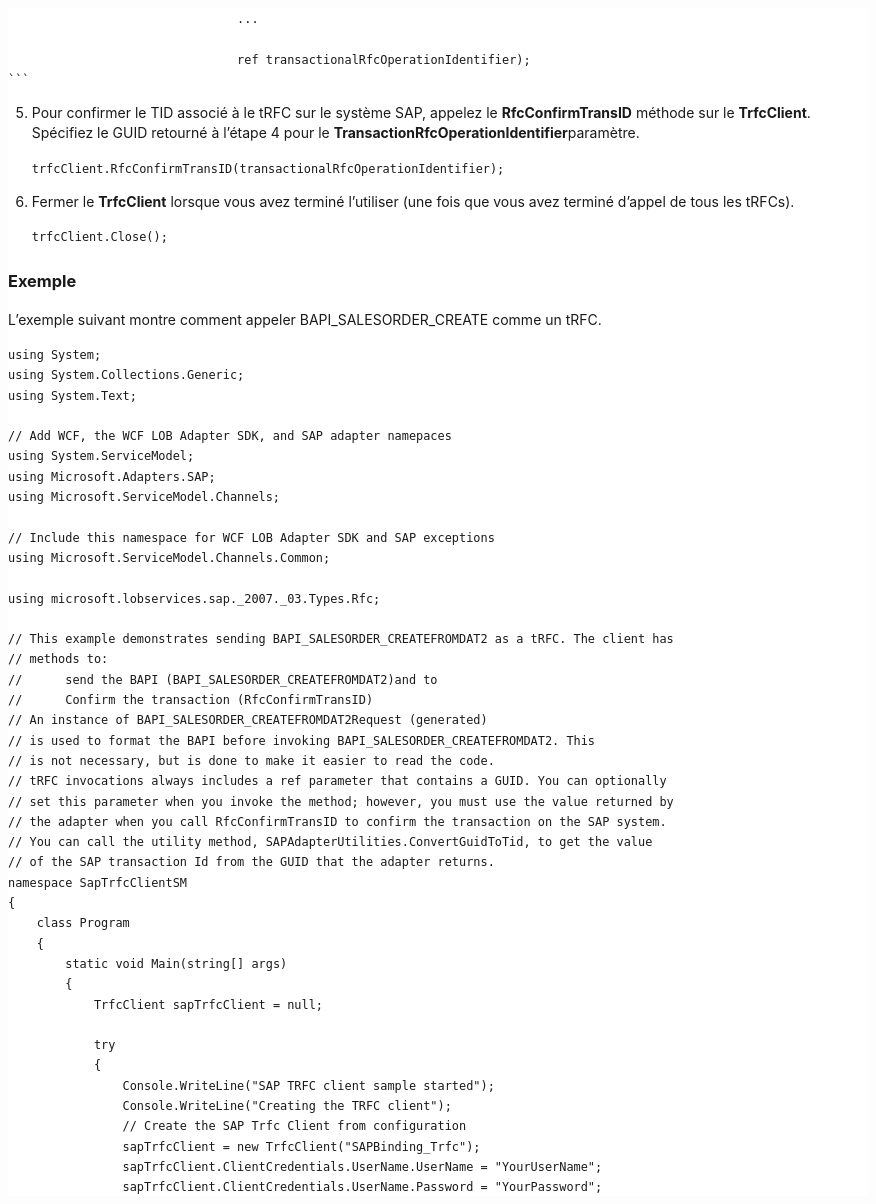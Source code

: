                                     ...  
  
                                    ref transactionalRfcOperationIdentifier);  
    ```  
  
5.  Pour confirmer le TID associé à le tRFC sur le système SAP, appelez le **RfcConfirmTransID** méthode sur le **TrfcClient**. Spécifiez le GUID retourné à l’étape 4 pour le **TransactionRfcOperationIdentifier**paramètre.  
  
    ```  
    trfcClient.RfcConfirmTransID(transactionalRfcOperationIdentifier);  
    ```  
  
6.  Fermer le **TrfcClient** lorsque vous avez terminé l’utiliser (une fois que vous avez terminé d’appel de tous les tRFCs).  
  
    ```  
    trfcClient.Close();   
    ```  
  
### <a name="example"></a>Exemple  
 L’exemple suivant montre comment appeler BAPI_SALESORDER_CREATE comme un tRFC.  
  
```  
using System;  
using System.Collections.Generic;  
using System.Text;  
  
// Add WCF, the WCF LOB Adapter SDK, and SAP adapter namepaces  
using System.ServiceModel;  
using Microsoft.Adapters.SAP;  
using Microsoft.ServiceModel.Channels;  
  
// Include this namespace for WCF LOB Adapter SDK and SAP exceptions  
using Microsoft.ServiceModel.Channels.Common;  
  
using microsoft.lobservices.sap._2007._03.Types.Rfc;  
  
// This example demonstrates sending BAPI_SALESORDER_CREATEFROMDAT2 as a tRFC. The client has   
// methods to:  
//      send the BAPI (BAPI_SALESORDER_CREATEFROMDAT2)and to  
//      Confirm the transaction (RfcConfirmTransID)  
// An instance of BAPI_SALESORDER_CREATEFROMDAT2Request (generated)   
// is used to format the BAPI before invoking BAPI_SALESORDER_CREATEFROMDAT2. This   
// is not necessary, but is done to make it easier to read the code.  
// tRFC invocations always includes a ref parameter that contains a GUID. You can optionally   
// set this parameter when you invoke the method; however, you must use the value returned by  
// the adapter when you call RfcConfirmTransID to confirm the transaction on the SAP system.   
// You can call the utility method, SAPAdapterUtilities.ConvertGuidToTid, to get the value  
// of the SAP transaction Id from the GUID that the adapter returns.  
namespace SapTrfcClientSM  
{  
    class Program  
    {  
        static void Main(string[] args)  
        {  
            TrfcClient sapTrfcClient = null;  
  
            try  
            {  
                Console.WriteLine("SAP TRFC client sample started");  
                Console.WriteLine("Creating the TRFC client");  
                // Create the SAP Trfc Client from configuration  
                sapTrfcClient = new TrfcClient("SAPBinding_Trfc");  
                sapTrfcClient.ClientCredentials.UserName.UserName = "YourUserName";  
                sapTrfcClient.ClientCredentials.UserName.Password = "YourPassword";  
```